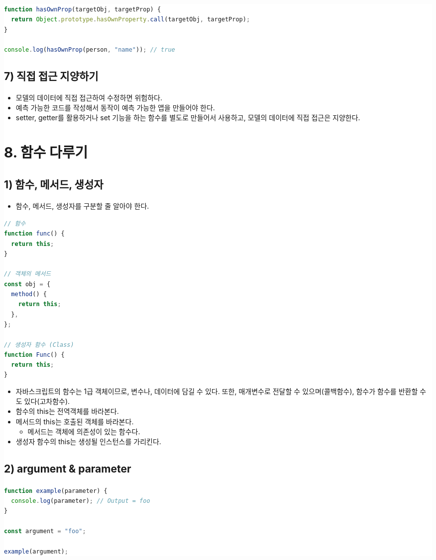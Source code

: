 ```jsx
function hasOwnProp(targetObj, targetProp) {
  return Object.prototype.hasOwnProperty.call(targetObj, targetProp);
}

console.log(hasOwnProp(person, "name")); // true
```

## 7) 직접 접근 지양하기

- 모델의 데이터에 직접 접근하여 수정하면 위험하다.
- 예측 가능한 코드를 작성해서 동작이 예측 가능한 앱을 만들어야 한다.
- setter, getter를 활용하거나 set 기능을 하는 함수를 별도로 만들어서 사용하고, 모델의 데이터에 직접 접근은 지양한다.

# 8. 함수 다루기

## 1) 함수, 메서드, 생성자

- 함수, 메서드, 생성자를 구분할 줄 알아야 한다.

```jsx
// 함수
function func() {
  return this;
}

// 객체의 메서드
const obj = {
  method() {
    return this;
  },
};

// 생성자 함수 (Class)
function Func() {
  return this;
}
```

- 자바스크립트의 함수는 1급 객체이므로, 변수나, 데이터에 담길 수 있다. 또한, 매개변수로 전달할 수 있으며(콜백함수), 함수가 함수를 반환할 수도 있다(고차함수).
- 함수의 this는 전역객체를 바라본다.
- 메서드의 this는 호출된 객체를 바라본다.
  - 메서드는 객체에 의존성이 있는 함수다.
- 생성자 함수의 this는 생성될 인스턴스를 가리킨다.

## 2) argument & parameter

```jsx
function example(parameter) {
  console.log(parameter); // Output = foo
}

const argument = "foo";

example(argument);
```
